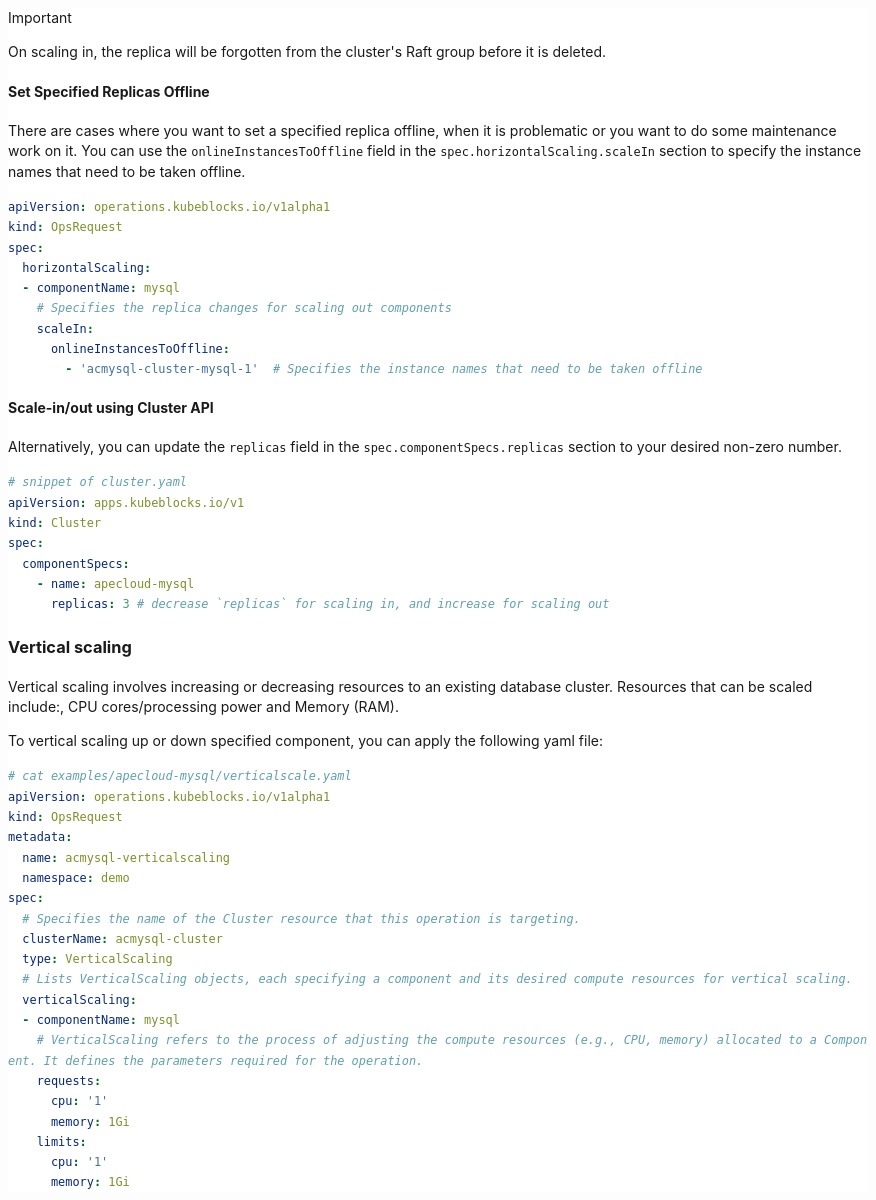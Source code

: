 > [!IMPORTANT]
> On scaling in, the replica will be forgotten from the cluster's Raft group before it is deleted.

#### Set Specified Replicas Offline

There are cases where you want to set a specified replica offline, when it is problematic or you want to do some maintenance work on it. You can use the `onlineInstancesToOffline` field in the `spec.horizontalScaling.scaleIn` section to specify the instance names that need to be taken offline.

```yaml
apiVersion: operations.kubeblocks.io/v1alpha1
kind: OpsRequest
spec:
  horizontalScaling:
  - componentName: mysql
    # Specifies the replica changes for scaling out components
    scaleIn:
      onlineInstancesToOffline:
        - 'acmysql-cluster-mysql-1'  # Specifies the instance names that need to be taken offline
```

#### Scale-in/out using Cluster API

Alternatively, you can update the `replicas` field in the `spec.componentSpecs.replicas` section to your desired non-zero number.

```yaml
# snippet of cluster.yaml
apiVersion: apps.kubeblocks.io/v1
kind: Cluster
spec:
  componentSpecs:
    - name: apecloud-mysql
      replicas: 3 # decrease `replicas` for scaling in, and increase for scaling out
```

### Vertical scaling

Vertical scaling involves increasing or decreasing resources to an existing database cluster.
Resources that can be scaled include:, CPU cores/processing power and Memory (RAM).

To vertical scaling up or down specified component, you can apply the following yaml file:

```yaml
# cat examples/apecloud-mysql/verticalscale.yaml
apiVersion: operations.kubeblocks.io/v1alpha1
kind: OpsRequest
metadata:
  name: acmysql-verticalscaling
  namespace: demo
spec:
  # Specifies the name of the Cluster resource that this operation is targeting.
  clusterName: acmysql-cluster
  type: VerticalScaling
  # Lists VerticalScaling objects, each specifying a component and its desired compute resources for vertical scaling.
  verticalScaling:
  - componentName: mysql
    # VerticalScaling refers to the process of adjusting the compute resources (e.g., CPU, memory) allocated to a Component. It defines the parameters required for the operation.
    requests:
      cpu: '1'
      memory: 1Gi
    limits:
      cpu: '1'
      memory: 1Gi

```

[^1]: ApeCloud MySQL,<https://kubeblocks.io/docs/preview/user_docs/kubeblocks-for-apecloud-mysql/apecloud-mysql-intro>
[^2]: wescale, <https://github.com/wesql/wescale>